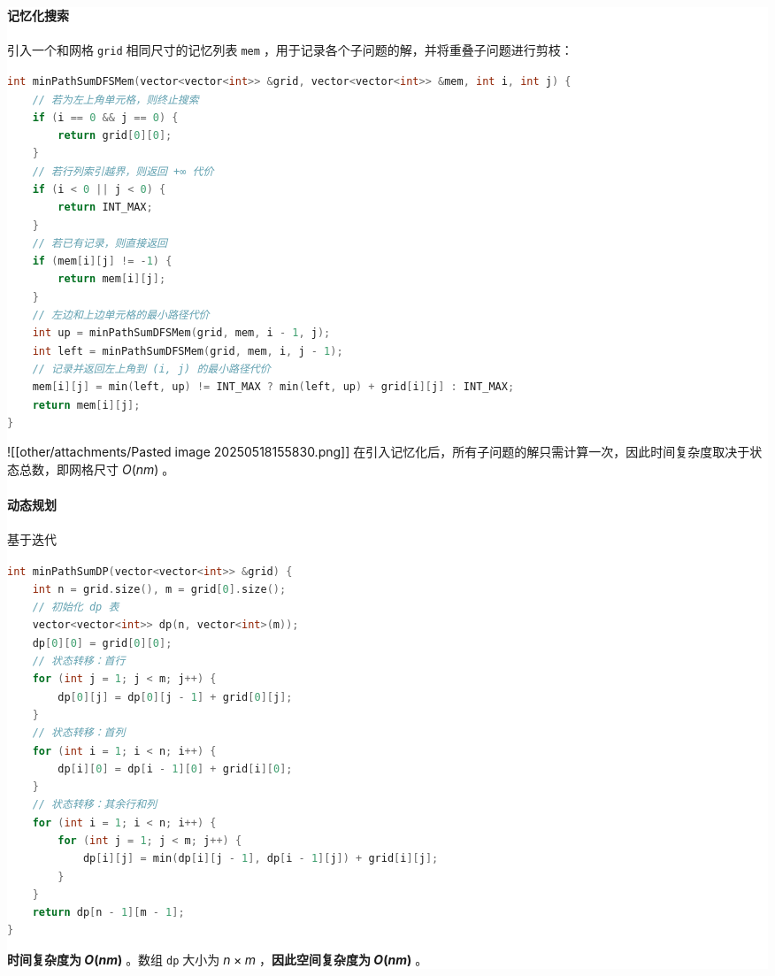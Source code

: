 #### 记忆化搜索
引入一个和网格 `grid` 相同尺寸的记忆列表 `mem` ，用于记录各个子问题的解，并将重叠子问题进行剪枝：
```cpp
int minPathSumDFSMem(vector<vector<int>> &grid, vector<vector<int>> &mem, int i, int j) {
    // 若为左上角单元格，则终止搜索
    if (i == 0 && j == 0) {
        return grid[0][0];
    }
    // 若行列索引越界，则返回 +∞ 代价
    if (i < 0 || j < 0) {
        return INT_MAX;
    }
    // 若已有记录，则直接返回
    if (mem[i][j] != -1) {
        return mem[i][j];
    }
    // 左边和上边单元格的最小路径代价
    int up = minPathSumDFSMem(grid, mem, i - 1, j);
    int left = minPathSumDFSMem(grid, mem, i, j - 1);
    // 记录并返回左上角到 (i, j) 的最小路径代价
    mem[i][j] = min(left, up) != INT_MAX ? min(left, up) + grid[i][j] : INT_MAX;
    return mem[i][j];
}
```
![[other/attachments/Pasted image 20250518155830.png]]
在引入记忆化后，所有子问题的解只需计算一次，因此时间复杂度取决于状态总数，即网格尺寸 $O(nm)$ 。

#### 动态规划
基于迭代
```cpp
int minPathSumDP(vector<vector<int>> &grid) {
    int n = grid.size(), m = grid[0].size();
    // 初始化 dp 表
    vector<vector<int>> dp(n, vector<int>(m));
    dp[0][0] = grid[0][0];
    // 状态转移：首行
    for (int j = 1; j < m; j++) {
        dp[0][j] = dp[0][j - 1] + grid[0][j];
    }
    // 状态转移：首列
    for (int i = 1; i < n; i++) {
        dp[i][0] = dp[i - 1][0] + grid[i][0];
    }
    // 状态转移：其余行和列
    for (int i = 1; i < n; i++) {
        for (int j = 1; j < m; j++) {
            dp[i][j] = min(dp[i][j - 1], dp[i - 1][j]) + grid[i][j];
        }
    }
    return dp[n - 1][m - 1];
}
```
**时间复杂度为 $O(nm)$** 。数组 `dp` 大小为 $n×m$ ，**因此空间复杂度为 $O(nm)$** 。
